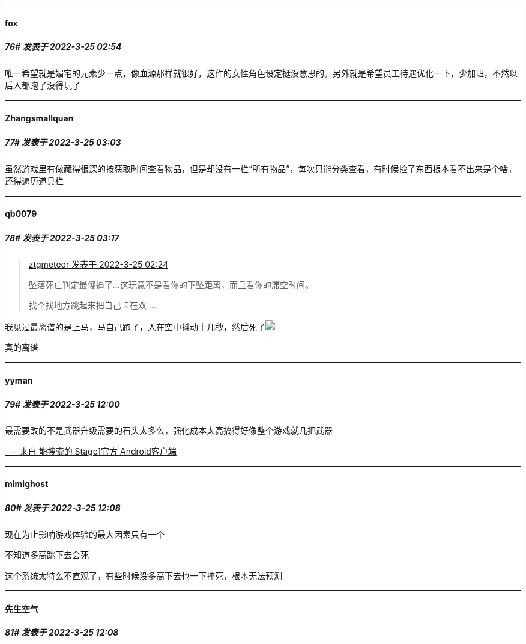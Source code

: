 *****

####  fox  
##### 76#       发表于 2022-3-25 02:54

唯一希望就是媚宅的元素少一点，像血源那样就很好，这作的女性角色设定挺没意思的。另外就是希望员工待遇优化一下，少加班，不然以后人都跑了没得玩了

*****

####  Zhangsmallquan  
##### 77#       发表于 2022-3-25 03:03

虽然游戏里有做藏得很深的按获取时间查看物品，但是却没有一栏“所有物品”，每次只能分类查看，有时候捡了东西根本看不出来是个啥，还得遍历道具栏

*****

####  qb0079  
##### 78#       发表于 2022-3-25 03:17

<blockquote><a href="httphttps://bbs.saraba1st.com/2b/forum.php?mod=redirect&amp;goto=findpost&amp;pid=55175620&amp;ptid=2059686" target="_blank">ztgmeteor 发表于 2022-3-25 02:24</a>

坠落死亡判定最傻逼了…这玩意不是看你的下坠距离，而且看你的滞空时间。

找个找地方跳起来把自己卡在双 ...</blockquote>
我见过最离谱的是上马，马自己跑了，人在空中抖动十几秒，然后死了<img src="https://static.saraba1st.com/image/smiley/face2017/067.png" referrerpolicy="no-referrer">

真的离谱



*****

####  yyman  
##### 79#       发表于 2022-3-25 12:00

最需要改的不是武器升级需要的石头太多么，强化成本太高搞得好像整个游戏就几把武器

[  -- 来自 能搜索的 Stage1官方 Android客户端](https://www.coolapk.com/apk/140634)



*****

####  mimighost  
##### 80#       发表于 2022-3-25 12:08

现在为止影响游戏体验的最大因素只有一个

不知道多高跳下去会死

这个系统太特么不直观了，有些时候没多高下去也一下摔死，根本无法预测

*****

####  先生空气  
##### 81#       发表于 2022-3-25 12:08
